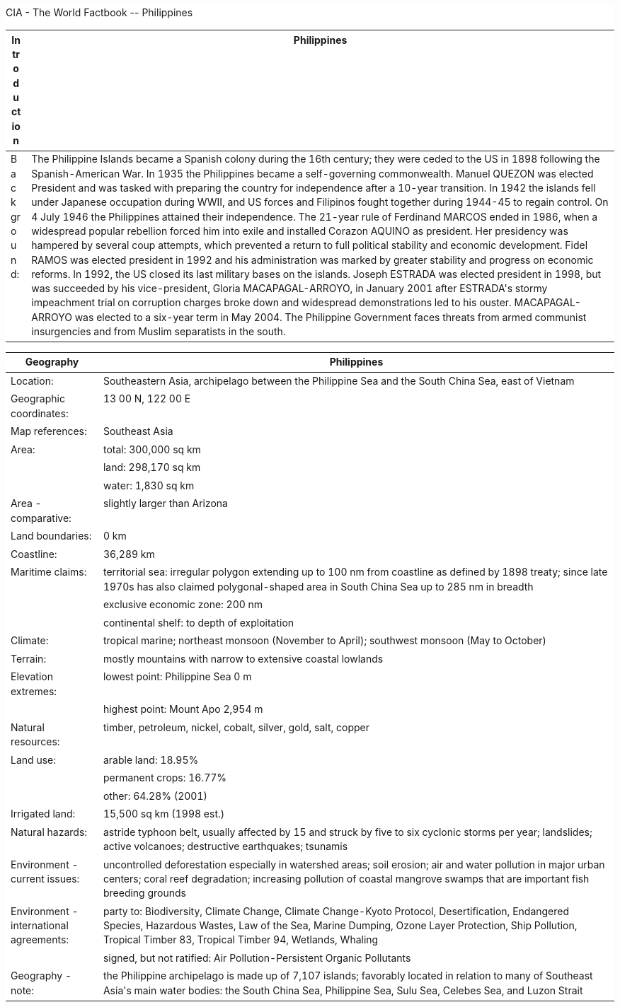 CIA - The World Factbook -- Philippines

| Introduction | Philippines |
| --- | --- |
| Background: | The Philippine Islands became a Spanish colony during the 16th century; they were ceded to the US in 1898 following the Spanish-American War. In 1935 the Philippines became a self-governing commonwealth. Manuel QUEZON was elected President and was tasked with preparing the country for independence after a 10-year transition. In 1942 the islands fell under Japanese occupation during WWII, and US forces and Filipinos fought together during 1944-45 to regain control. On 4 July 1946 the Philippines attained their independence. The 21-year rule of Ferdinand MARCOS ended in 1986, when a widespread popular rebellion forced him into exile and installed Corazon AQUINO as president. Her presidency was hampered by several coup attempts, which prevented a return to full political stability and economic development. Fidel RAMOS was elected president in 1992 and his administration was marked by greater stability and progress on economic reforms. In 1992, the US closed its last military bases on the islands. Joseph ESTRADA was elected president in 1998, but was succeeded by his vice-president, Gloria MACAPAGAL-ARROYO, in January 2001 after ESTRADA's stormy impeachment trial on corruption charges broke down and widespread demonstrations led to his ouster. MACAPAGAL-ARROYO was elected to a six-year term in May 2004. The Philippine Government faces threats from armed communist insurgencies and from Muslim separatists in the south. |

| Geography | Philippines |
| --- | --- |
| Location: | Southeastern Asia, archipelago between the Philippine Sea and the South China Sea, east of Vietnam |
| Geographic coordinates: | 13 00 N, 122 00 E |
| Map references: | Southeast Asia |
| Area: | total: 300,000 sq km |
| | land: 298,170 sq km |
| | water: 1,830 sq km |
| Area - comparative: | slightly larger than Arizona |
| Land boundaries: | 0 km |
| Coastline: | 36,289 km |
| Maritime claims: | territorial sea: irregular polygon extending up to 100 nm from coastline as defined by 1898 treaty; since late 1970s has also claimed polygonal-shaped area in South China Sea up to 285 nm in breadth |
| | exclusive economic zone: 200 nm |
| | continental shelf: to depth of exploitation |
| Climate: | tropical marine; northeast monsoon (November to April); southwest monsoon (May to October) |
| Terrain: | mostly mountains with narrow to extensive coastal lowlands |
| Elevation extremes: | lowest point: Philippine Sea 0 m |
| | highest point: Mount Apo 2,954 m |
| Natural resources: | timber, petroleum, nickel, cobalt, silver, gold, salt, copper |
| Land use: | arable land: 18.95% |
| | permanent crops: 16.77% |
| | other: 64.28% (2001) |
| Irrigated land: | 15,500 sq km (1998 est.) |
| Natural hazards: | astride typhoon belt, usually affected by 15 and struck by five to six cyclonic storms per year; landslides; active volcanoes; destructive earthquakes; tsunamis |
| Environment - current issues: | uncontrolled deforestation especially in watershed areas; soil erosion; air and water pollution in major urban centers; coral reef degradation; increasing pollution of coastal mangrove swamps that are important fish breeding grounds |
| Environment - international agreements: | party to: Biodiversity, Climate Change, Climate Change-Kyoto Protocol, Desertification, Endangered Species, Hazardous Wastes, Law of the Sea, Marine Dumping, Ozone Layer Protection, Ship Pollution, Tropical Timber 83, Tropical Timber 94, Wetlands, Whaling |
| | signed, but not ratified: Air Pollution-Persistent Organic Pollutants |
| Geography - note: | the Philippine archipelago is made up of 7,107 islands; favorably located in relation to many of Southeast Asia's main water bodies: the South China Sea, Philippine Sea, Sulu Sea, Celebes Sea, and Luzon Strait |
